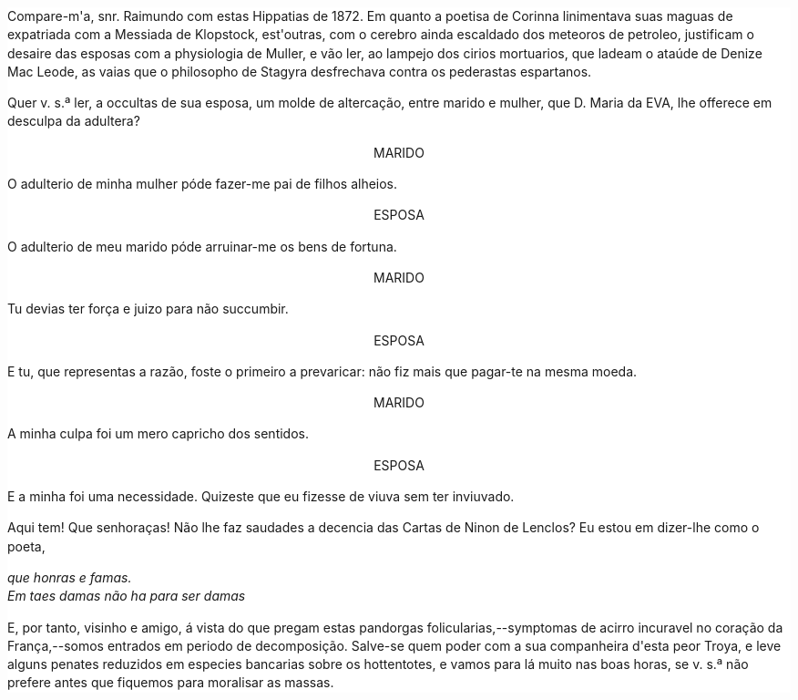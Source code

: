 Compare-m'a, snr. Raimundo com estas Hippatias de 1872. Em quanto a poetisa de Corinna linimentava suas maguas de expatriada com a Messiada de Klopstock, est'outras, com o cerebro ainda escaldado dos meteoros de petroleo, justificam o desaire das esposas com a physiologia de Muller, e vão ler, ao lampejo dos cirios mortuarios, que ladeam o ataúde de Denize Mac Leode, as vaias que o philosopho de Stagyra desfrechava contra os pederastas espartanos.

Quer v. s.ª ler, a occultas de sua esposa, um molde de altercação, entre marido e mulher, que D. Maria da EVA, lhe offerece em desculpa da adultera?

<div style="text-align: center">
MARIDO
</div>


O adulterio de minha mulher póde fazer-me pai de filhos alheios.

<div style="text-align: center">
ESPOSA
</div>

O adulterio de meu marido póde arruinar-me os bens de fortuna.

<div style="text-align: center">
MARIDO
</div>

Tu devias ter força e juizo para não succumbir.

<div style="text-align: center">
ESPOSA
</div>

E tu, que representas a razão, foste o primeiro a prevaricar: não fiz mais que pagar-te na mesma moeda.

<div style="text-align: center">
MARIDO
</div>

A minha culpa foi um mero capricho dos sentidos.

<div style="text-align: center">
ESPOSA
</div>

E a minha foi uma necessidade. Quizeste que eu fizesse de viuva sem ter inviuvado.

Aqui tem! Que senhoraças! Não lhe faz saudades a decencia das Cartas de Ninon de Lenclos? Eu estou em dizer-lhe como o poeta,

  *que honras e famas.* <br>
  *Em taes damas não ha para ser damas* <br>

E, por tanto, visinho e amigo, á vista do que pregam estas pandorgas folicularias,--symptomas de acirro incuravel no coração da França,--somos entrados em periodo de decomposição. Salve-se quem poder com a sua companheira d'esta peor Troya, e leve alguns penates reduzidos em especies bancarias sobre os hottentotes, e vamos para lá muito nas boas horas, se v. s.ª não prefere antes que fiquemos para moralisar as massas.
